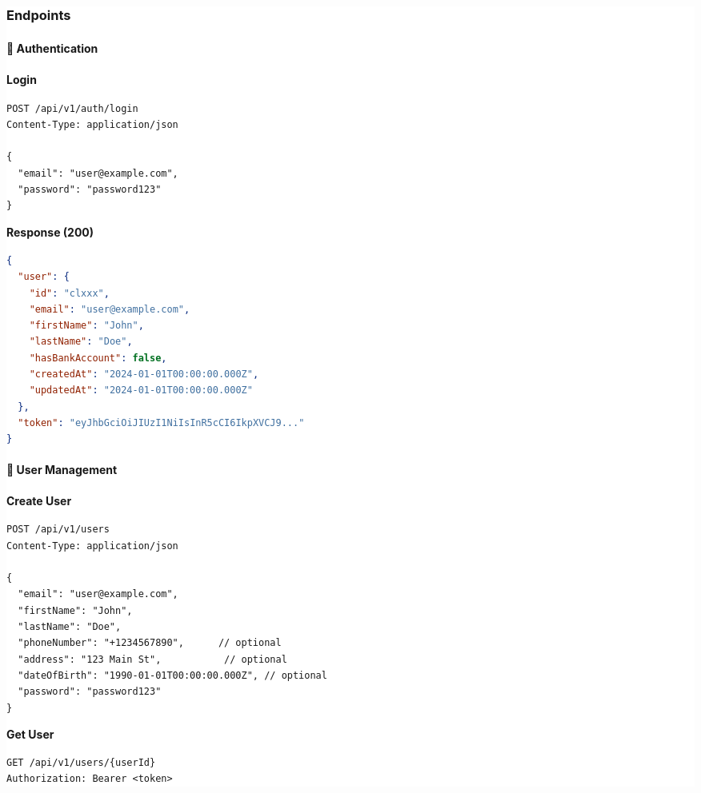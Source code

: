 ### Endpoints

#### 🔐 Authentication

**Login**
```http
POST /api/v1/auth/login
Content-Type: application/json

{
  "email": "user@example.com",
  "password": "password123"
}
```

**Response (200)**
```json
{
  "user": {
    "id": "clxxx",
    "email": "user@example.com",
    "firstName": "John",
    "lastName": "Doe",
    "hasBankAccount": false,
    "createdAt": "2024-01-01T00:00:00.000Z",
    "updatedAt": "2024-01-01T00:00:00.000Z"
  },
  "token": "eyJhbGciOiJIUzI1NiIsInR5cCI6IkpXVCJ9..."
}
```

#### 👤 User Management

**Create User**
```http
POST /api/v1/users
Content-Type: application/json

{
  "email": "user@example.com",
  "firstName": "John",
  "lastName": "Doe",
  "phoneNumber": "+1234567890",      // optional
  "address": "123 Main St",           // optional
  "dateOfBirth": "1990-01-01T00:00:00.000Z", // optional
  "password": "password123"
}
```

**Get User**
```http
GET /api/v1/users/{userId}
Authorization: Bearer <token>
```
